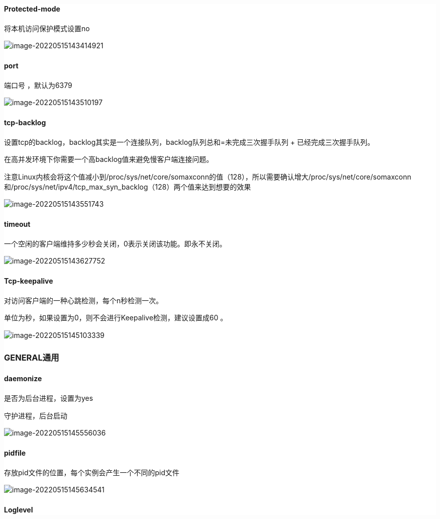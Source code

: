 #### Protected-mode

将本机访问保护模式设置no

![image-20220515143414921](https://pic.imgdb.cn/item/62809ee70947543129cfa00a.png)

#### port

端口号 ，默认为6379

![image-20220515143510197](https://pic.imgdb.cn/item/62809f1e0947543129d06019.png)

#### tcp-backlog

设置tcp的backlog，backlog其实是一个连接队列，backlog队列总和=未完成三次握手队列 + 已经完成三次握手队列。

在高并发环境下你需要一个高backlog值来避免慢客户端连接问题。

注意Linux内核会将这个值减小到/proc/sys/net/core/somaxconn的值（128），所以需要确认增大/proc/sys/net/core/somaxconn和/proc/sys/net/ipv4/tcp_max_syn_backlog（128）两个值来达到想要的效果

![image-20220515143551743](https://pic.imgdb.cn/item/62809f480947543129d103e1.png)

#### timeout

一个空闲的客户端维持多少秒会关闭，0表示关闭该功能。即永不关闭。

![image-20220515143627752](https://pic.imgdb.cn/item/62809f6c0947543129d19146.png)

#### Tcp-keepalive

对访问客户端的一种心跳检测，每个n秒检测一次。

单位为秒，如果设置为0，则不会进行Keepalive检测，建议设置成60 。

![image-20220515145103339](https://pic.imgdb.cn/item/6280a2d70947543129ddcb38.png)

### GENERAL通用

#### daemonize

是否为后台进程，设置为yes

守护进程，后台启动

![image-20220515145556036](https://pic.imgdb.cn/item/6280a3fc0947543129e20dfd.png)

#### pidfile

存放pid文件的位置，每个实例会产生一个不同的pid文件

![image-20220515145634541](https://pic.imgdb.cn/item/6280a4230947543129e2981f.png)

#### Loglevel
